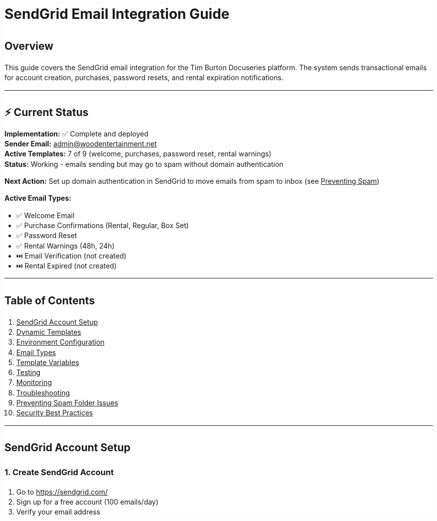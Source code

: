 # SendGrid Email Integration Guide

## Overview

This guide covers the SendGrid email integration for the Tim Burton Docuseries platform. The system sends transactional emails for account creation, purchases, password resets, and rental expiration notifications.

---

## ⚡ Current Status

**Implementation:** ✅ Complete and deployed  
**Sender Email:** admin@woodentertainment.net  
**Active Templates:** 7 of 9 (welcome, purchases, password reset, rental warnings)  
**Status:** Working - emails sending but may go to spam without domain authentication

**Next Action:** Set up domain authentication in SendGrid to move emails from spam to inbox (see [Preventing Spam](#preventing-spam-folder-issues))

**Active Email Types:**
- ✅ Welcome Email
- ✅ Purchase Confirmations (Rental, Regular, Box Set)
- ✅ Password Reset
- ✅ Rental Warnings (48h, 24h)
- ⏭️ Email Verification (not created)
- ⏭️ Rental Expired (not created)

---

## Table of Contents

1. [SendGrid Account Setup](#sendgrid-account-setup)
2. [Dynamic Templates](#dynamic-templates)
3. [Environment Configuration](#environment-configuration)
4. [Email Types](#email-types)
5. [Template Variables](#template-variables)
6. [Testing](#testing)
7. [Monitoring](#monitoring)
8. [Troubleshooting](#troubleshooting)
9. [Preventing Spam Folder Issues](#preventing-spam-folder-issues)
10. [Security Best Practices](#security-best-practices)

---

## SendGrid Account Setup

### 1. Create SendGrid Account

1. Go to https://sendgrid.com/
2. Sign up for a free account (100 emails/day)
3. Verify your email address
